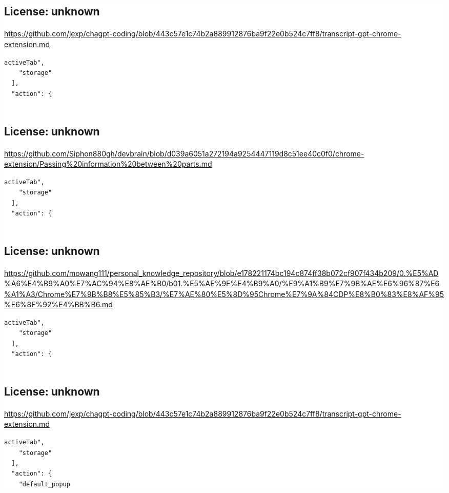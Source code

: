
## License: unknown
https://github.com/jexp/chagpt-coding/blob/443c57e1c74b2a889912876ba9f22e0b524c7ff8/transcript-gpt-chrome-extension.md

```
activeTab",
    "storage"
  ],
  "action": {
    
```


## License: unknown
https://github.com/Siphon880gh/devbrain/blob/d039a6051a272194a9254447119d8c51ee40c0f0/chrome-extension/Passing%20information%20between%20parts.md

```
activeTab",
    "storage"
  ],
  "action": {
    
```


## License: unknown
https://github.com/mowang111/personal_knowledge_repository/blob/e178221174bc194c874ff38b072cf907f434b209/0.%E5%AD%A6%E4%B9%A0%E7%AC%94%E8%AE%B0/b01.%E5%AE%9E%E4%B9%A0/%E9%A1%B9%E7%9B%AE%E6%96%87%E6%A1%A3/Chrome%E7%9B%B8%E5%85%B3/%E7%AE%80%E5%8D%95Chrome%E7%9A%84CDP%E8%B0%83%E8%AF%95%E6%8F%92%E4%BB%B6.md

```
activeTab",
    "storage"
  ],
  "action": {
    
```


## License: unknown
https://github.com/jexp/chagpt-coding/blob/443c57e1c74b2a889912876ba9f22e0b524c7ff8/transcript-gpt-chrome-extension.md

```
activeTab",
    "storage"
  ],
  "action": {
    "default_popup
```
